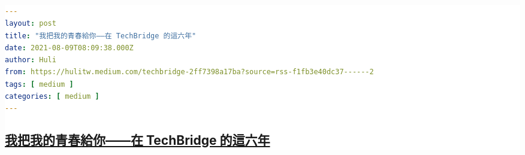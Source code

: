 ```yaml
---
layout: post
title: "我把我的青春給你——在 TechBridge 的這六年"
date: 2021-08-09T08:09:38.000Z
author: Huli
from: https://hulitw.medium.com/techbridge-2ff7398a17ba?source=rss-f1fb3e40dc37------2
tags: [ medium ]
categories: [ medium ]
---
```


[我把我的青春給你——在 TechBridge 的這六年](https://hulitw.medium.com/techbridge-2ff7398a17ba?source=rss-f1fb3e40dc37------2)
------

<div>
